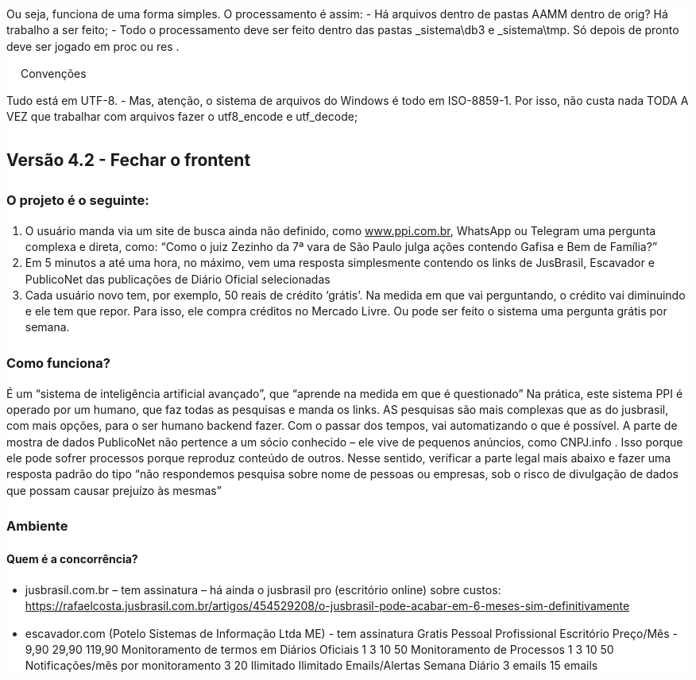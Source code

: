 Ou seja, funciona de uma forma simples. O processamento é assim:
	- Há arquivos dentro de pastas AAMM dentro de orig? Há trabalho a ser feito;
	- Todo o processamento deve ser feito dentro das pastas _sistema\db3 e _sistema\tmp. Só depois de pronto deve ser jogado em proc ou res . 

 
Convenções

Tudo está em UTF-8.
	- Mas, atenção, o sistema de arquivos do Windows é todo em ISO-8859-1. Por isso, não custa nada TODA A VEZ que trabalhar com arquivos fazer o utf8_encode e utf_decode;





## Versão 4.2 - Fechar o frontent

### O projeto é o seguinte:
1. O usuário manda via um site de busca ainda não definido, como www.ppi.com.br, WhatsApp ou Telegram uma pergunta complexa e direta, como: “Como o juiz Zezinho da 7ª vara de São Paulo julga ações contendo Gafisa e Bem de Família?”
1. Em 5 minutos a até uma hora, no máximo, vem uma resposta simplesmente contendo os links de JusBrasil, Escavador e PublicoNet das publicações de Diário Oficial selecionadas
1. Cada usuário novo tem, por exemplo, 50 reais de crédito ‘grátis’. Na medida em que vai perguntando, o crédito vai diminuindo e ele tem que repor. Para isso, ele compra créditos no Mercado Livre. Ou pode ser feito o sistema uma pergunta grátis por semana.

### Como funciona?
É um “sistema de inteligência artificial avançado”, que “aprende na medida em que é questionado”
Na prática, este sistema PPI é operado por um humano, que faz todas as pesquisas e manda os links. AS pesquisas são mais complexas que as do jusbrasil, com mais opções, para o ser humano backend fazer. Com o passar dos tempos, vai automatizando o que é possível.
A parte de mostra de dados PublicoNet não pertence a um sócio conhecido – ele vive de pequenos anúncios, como CNPJ.info  . Isso porque ele pode sofrer processos porque reproduz conteúdo de outros. Nesse sentido, verificar a parte legal mais abaixo e fazer uma resposta padrão do tipo “não respondemos pesquisa sobre nome de pessoas ou empresas, sob o risco de divulgação de dados que possam causar prejuízo às mesmas”

### Ambiente

#### Quem é a concorrência?
- jusbrasil.com.br – tem assinatura – há ainda o jusbrasil pro (escritório online)
sobre custos: 
https://rafaelcosta.jusbrasil.com.br/artigos/454529208/o-jusbrasil-pode-acabar-em-6-meses-sim-definitivamente

- escavador.com (Potelo Sistemas de Informação Ltda ME) - tem assinatura
	Gratis	Pessoal	Profissional	Escritório
 Preço/Mês 	               -   	        9,90 	        29,90 	     119,90 
 Monitoramento de termos em Diários Oficiais 	1	3	10	50
 Monitoramento de Processos 	1	3	10	50
 Notificações/mês por monitoramento 	3	20	Ilimitado	Ilimitado
 Emails/Alertas 	Semana	Diário	3 emails	15 emails
